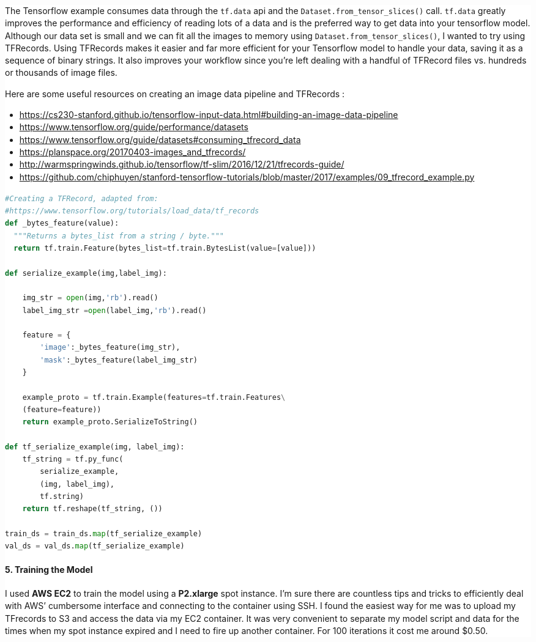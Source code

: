 The Tensorflow example consumes data through the `tf.data` api and the `Dataset.from_tensor_slices()` call. `tf.data` greatly improves the performance and efficiency of reading lots of a data and is the preferred way to get data into your tensorflow model. Although our data set is small and we can fit all the images to memory using `Dataset.from_tensor_slices()`, I wanted to try using TFRecords. Using TFRecords makes it easier and far more efficient for your Tensorflow model to handle your data, saving it as a sequence of binary strings. It also improves your workflow since you’re left dealing with a handful of TFRecord files vs. hundreds or thousands of image files.

Here are some useful resources on creating an image data pipeline and TFRecords :

* <https://cs230-stanford.github.io/tensorflow-input-data.html#building-an-image-data-pipeline>
* <https://www.tensorflow.org/guide/performance/datasets>
* <https://www.tensorflow.org/guide/datasets#consuming_tfrecord_data>
* <https://planspace.org/20170403-images_and_tfrecords/>
* <http://warmspringwinds.github.io/tensorflow/tf-slim/2016/12/21/tfrecords-guide/>
* <https://github.com/chiphuyen/stanford-tensorflow-tutorials/blob/master/2017/examples/09_tfrecord_example.py>

```python
#Creating a TFRecord, adapted from:
#https://www.tensorflow.org/tutorials/load_data/tf_records
def _bytes_feature(value):
  """Returns a bytes_list from a string / byte."""
  return tf.train.Feature(bytes_list=tf.train.BytesList(value=[value]))

def serialize_example(img,label_img):

    img_str = open(img,'rb').read()
    label_img_str =open(label_img,'rb').read()

    feature = {
        'image':_bytes_feature(img_str),
        'mask':_bytes_feature(label_img_str)
    }

    example_proto = tf.train.Example(features=tf.train.Features\
    (feature=feature))
    return example_proto.SerializeToString()

def tf_serialize_example(img, label_img):
    tf_string = tf.py_func(
        serialize_example,
        (img, label_img),
        tf.string)     
    return tf.reshape(tf_string, ())

train_ds = train_ds.map(tf_serialize_example)
val_ds = val_ds.map(tf_serialize_example)
```

#### 5. Training the Model

I used **AWS EC2** to train the model using a **P2.xlarge** spot instance. I’m sure there are countless tips and tricks to efficiently deal with AWS’ cumbersome interface and connecting to the container using SSH. I found the easiest way for me was to upload my TFrecords to S3 and access the data via my EC2 container. It was very convenient to separate my model script and data for the times when my spot instance expired and I need to fire up another container. For 100 iterations it cost me around $0.50.
